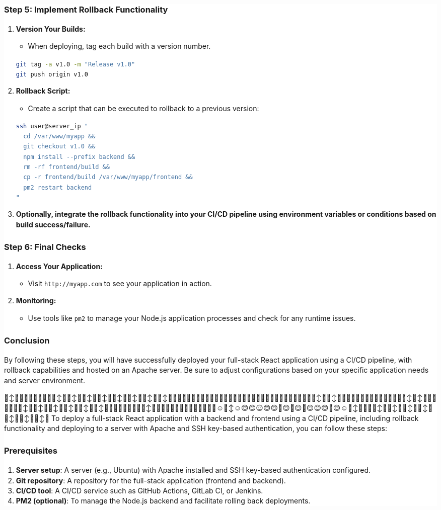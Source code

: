 ### Step 5: Implement Rollback Functionality

1. **Version Your Builds:**
   - When deploying, tag each build with a version number.

   ```bash
   git tag -a v1.0 -m "Release v1.0"
   git push origin v1.0
   ```

2. **Rollback Script:**
   - Create a script that can be executed to rollback to a previous version:

   ```bash
   ssh user@server_ip "
     cd /var/www/myapp &&
     git checkout v1.0 &&
     npm install --prefix backend &&
     rm -rf frontend/build &&
     cp -r frontend/build /var/www/myapp/frontend &&
     pm2 restart backend
   "
   ```

3. **Optionally, integrate the rollback functionality into your CI/CD pipeline using environment variables or conditions based on build success/failure.**

### Step 6: Final Checks

1. **Access Your Application:**
   - Visit `http://myapp.com` to see your application in action.

2. **Monitoring:**
   - Use tools like `pm2` to manage your Node.js application processes and check for any runtime issues.

### Conclusion

By following these steps, you will have successfully deployed your full-stack React application using a CI/CD pipeline, with rollback capabilities and hosted on an Apache server. Be sure to adjust configurations based on your specific application needs and server environment.

🙂‍↕️😘😘😌🤩😌🥹😌🥹🙂‍↕️😘🙂‍↕️🤩🙂‍↕️🥹🙂‍↕️🥰🙂‍↕️🥰🙂‍↕️🥰🙂‍↕️🥰🙂‍↕️😊😄😊😄🤩😄😊😄🥹😄🥹😄🥰😄🥹😄🥲😄🥹😄🥹😄🥹😂🥹😂😊😄😊😄😗🙂‍↕️🤪🙂‍↕️🥰😂😆😂🤪😂🤪😂🤪😂🥰😂🥰🥹🙂‍↕️🙂‍↕️🤩🤩😌🙂😌😜🙂‍↕️🥭🙂‍↕️🥭🙂‍↕️😜🙂‍↕️🤪🙂‍↕️🥰🙂‍↕️🥰😛🥰😛🤪😛🤪🙂🙂‍↕️🤪😛😗😛🤪😛🥰😛🥲😛🥲😛🥲😛☺️🙂‍↕️☺️😌😊😌😊😌🥲😌🥲😌🥲😌😊😌🥹😌☺️🙂‍↕️🥲😌🤪🙂‍↕️🥰🙂‍↕️🥰🙂‍↕️🥰🙂‍↕️🥰🙂‍↕️🥰🙂‍↕️🥰🙂‍↕️🤪
To deploy a full-stack React application with a backend and frontend using a CI/CD pipeline, including rollback functionality and deploying to a server with Apache and SSH key-based authentication, you can follow these steps:

### Prerequisites
1. **Server setup**: A server (e.g., Ubuntu) with Apache installed and SSH key-based authentication configured.
2. **Git repository**: A repository for the full-stack application (frontend and backend).
3. **CI/CD tool**: A CI/CD service such as GitHub Actions, GitLab CI, or Jenkins.
4. **PM2 (optional)**: To manage the Node.js backend and facilitate rolling back deployments.
